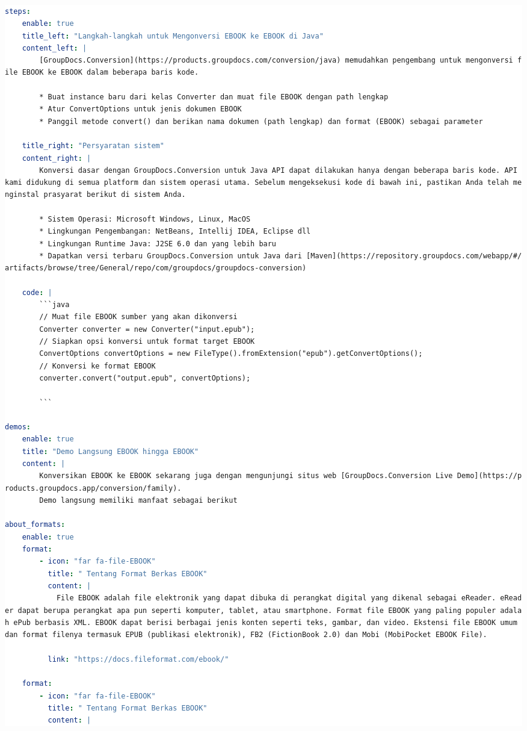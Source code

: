 ```yaml
steps:
    enable: true
    title_left: "Langkah-langkah untuk Mengonversi EBOOK ke EBOOK di Java"
    content_left: |
        [GroupDocs.Conversion](https://products.groupdocs.com/conversion/java) memudahkan pengembang untuk mengonversi file EBOOK ke EBOOK dalam beberapa baris kode.

        * Buat instance baru dari kelas Converter dan muat file EBOOK dengan path lengkap
        * Atur ConvertOptions untuk jenis dokumen EBOOK
        * Panggil metode convert() dan berikan nama dokumen (path lengkap) dan format (EBOOK) sebagai parameter
        
    title_right: "Persyaratan sistem"
    content_right: |
        Konversi dasar dengan GroupDocs.Conversion untuk Java API dapat dilakukan hanya dengan beberapa baris kode. API kami didukung di semua platform dan sistem operasi utama. Sebelum mengeksekusi kode di bawah ini, pastikan Anda telah menginstal prasyarat berikut di sistem Anda.

        * Sistem Operasi: Microsoft Windows, Linux, MacOS
        * Lingkungan Pengembangan: NetBeans, Intellij IDEA, Eclipse dll
        * Lingkungan Runtime Java: J2SE 6.0 dan yang lebih baru
        * Dapatkan versi terbaru GroupDocs.Conversion untuk Java dari [Maven](https://repository.groupdocs.com/webapp/#/artifacts/browse/tree/General/repo/com/groupdocs/groupdocs-conversion)
        
    code: |
        ```java
        // Muat file EBOOK sumber yang akan dikonversi
        Converter converter = new Converter("input.epub");
        // Siapkan opsi konversi untuk format target EBOOK
        ConvertOptions convertOptions = new FileType().fromExtension("epub").getConvertOptions();
        // Konversi ke format EBOOK
        converter.convert("output.epub", convertOptions);
        
        ```
        
demos:
    enable: true
    title: "Demo Langsung EBOOK hingga EBOOK"
    content: |
        Konversikan EBOOK ke EBOOK sekarang juga dengan mengunjungi situs web [GroupDocs.Conversion Live Demo](https://products.groupdocs.app/conversion/family).  
        Demo langsung memiliki manfaat sebagai berikut
        
about_formats:
    enable: true
    format:
        - icon: "far fa-file-EBOOK"
          title: " Tentang Format Berkas EBOOK"
          content: |
            File EBOOK adalah file elektronik yang dapat dibuka di perangkat digital yang dikenal sebagai eReader. eReader dapat berupa perangkat apa pun seperti komputer, tablet, atau smartphone. Format file EBOOK yang paling populer adalah ePub berbasis XML. EBOOK dapat berisi berbagai jenis konten seperti teks, gambar, dan video. Ekstensi file EBOOK umum dan format filenya termasuk EPUB (publikasi elektronik), FB2 (FictionBook 2.0) dan Mobi (MobiPocket EBOOK File).

          link: "https://docs.fileformat.com/ebook/"

    format:
        - icon: "far fa-file-EBOOK"
          title: " Tentang Format Berkas EBOOK"
          content: |
```